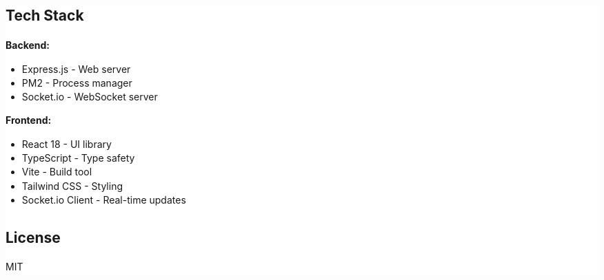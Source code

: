 ## Tech Stack

**Backend:**
- Express.js - Web server
- PM2 - Process manager
- Socket.io - WebSocket server

**Frontend:**
- React 18 - UI library
- TypeScript - Type safety
- Vite - Build tool
- Tailwind CSS - Styling
- Socket.io Client - Real-time updates

## License

MIT
